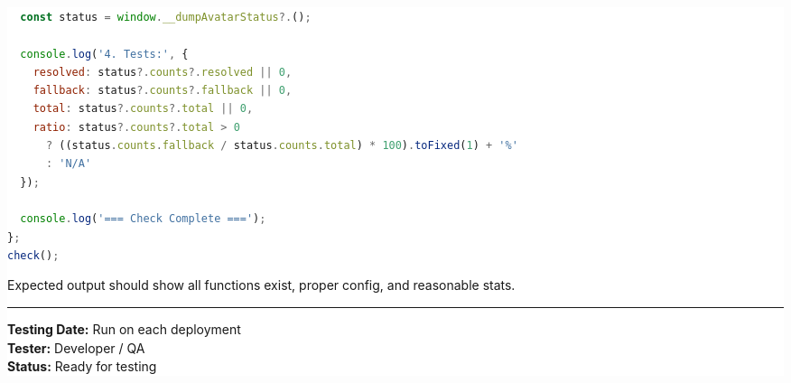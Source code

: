 ```javascript
  const status = window.__dumpAvatarStatus?.();
  
  console.log('4. Tests:', {
    resolved: status?.counts?.resolved || 0,
    fallback: status?.counts?.fallback || 0,
    total: status?.counts?.total || 0,
    ratio: status?.counts?.total > 0 
      ? ((status.counts.fallback / status.counts.total) * 100).toFixed(1) + '%'
      : 'N/A'
  });
  
  console.log('=== Check Complete ===');
};
check();
```

Expected output should show all functions exist, proper config, and reasonable stats.

---

**Testing Date:** Run on each deployment  
**Tester:** Developer / QA  
**Status:** Ready for testing
